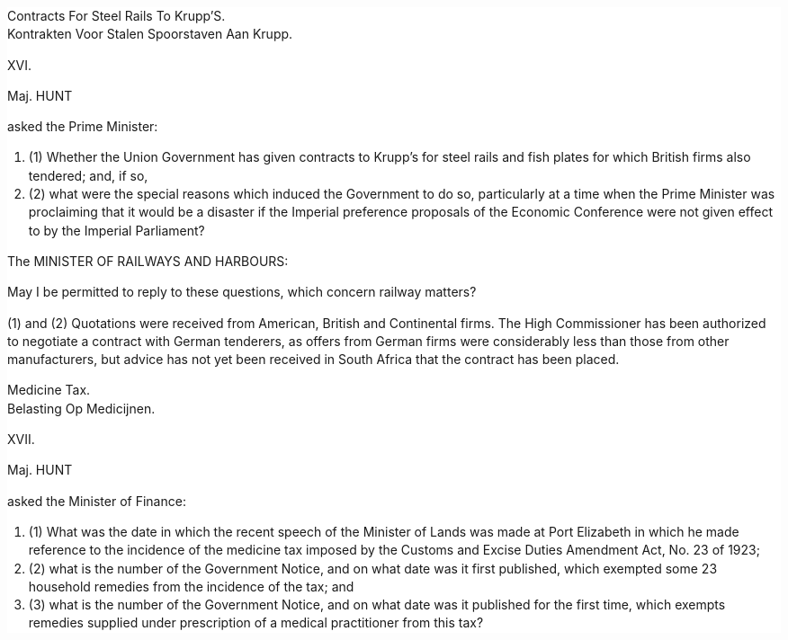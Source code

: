 <oralStatements>

<heading>Contracts For Steel Rails To Krupp&#x2019;S.<br/>Kontrakten Voor Stalen Spoorstaven Aan Krupp.</heading>

<question by="#hunt" to="#prime_minister">

<num>XVI.</num>

<from>Maj. HUNT</from>

<p>asked the Prime Minister:</p>

<ol>

<li>(1) Whether the Union Government has given contracts to Krupp&#x2019;s for steel rails and fish plates for which British firms also tendered; and, if so,</li>

<li>(2) what were the special reasons which induced the Government to do so, particularly at a time when the Prime Minister was proclaiming that it would be a disaster if the Imperial preference proposals of the Economic Conference were not given effect to by the Imperial Parliament?</li>

</ol>

</question>

<answer by="#minister_of_railways_and_harbours" to="#hunt">

<from>The MINISTER OF RAILWAYS AND HARBOURS:</from>

<p>May I be permitted to reply to these questions, which concern railway matters?</p>

<p>(1) and (2) Quotations were received from American, British and Continental firms. The High Commissioner has been authorized to negotiate a contract with German tenderers, as offers from German firms were considerably less than those from other manufacturers, but advice has not yet been received in South Africa that the contract has been placed.</p>

</answer>

</oralStatements>

<oralStatements>

<heading>Medicine Tax.<br/>Belasting Op Medicijnen.</heading>

<question by="#hunt" to="#minister_of_finance">

<num>XVII.</num>

<from>Maj. HUNT</from>

<p>asked the Minister of Finance:</p>

<ol>

<li>(1) What was the date in which the recent speech of the Minister of Lands was made at Port Elizabeth in which he made reference to the incidence of the medicine tax imposed by the Customs and Excise Duties Amendment Act, No. 23 of 1923;</li>

<li>(2) what is the number of the Government Notice, and on what date was it first published, which exempted some 23 household remedies from the incidence of the tax; and</li>

<li>(3) what is the number of the Government Notice, and on what date was it published for the first time, which exempts remedies supplied under prescription of a medical practitioner from this tax?</li>

